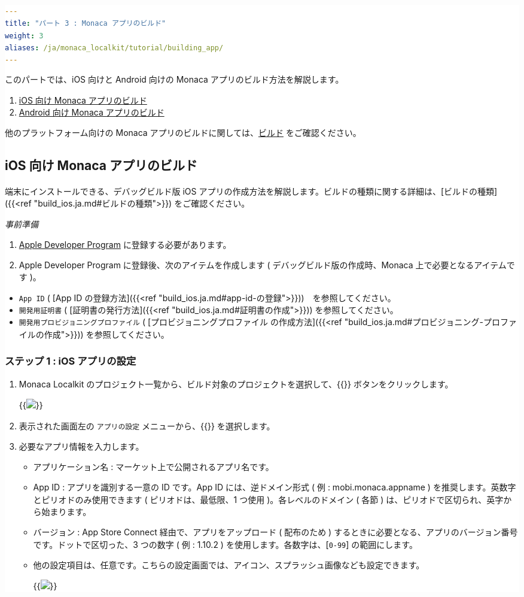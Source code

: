 ```yaml
---
title: "パート 3 : Monaca アプリのビルド"
weight: 3
aliases: /ja/monaca_localkit/tutorial/building_app/
---
```


このパートでは、iOS 向けと Android 向けの Monaca
アプリのビルド方法を解説します。

1.  [iOS 向け Monaca アプリのビルド](#ios-向け-monaca-アプリのビルド)
2.  [Android 向け Monaca アプリのビルド](#android-向け-monaca-アプリのビルド)

他のプラットフォーム向けの Monaca アプリのビルドに関しては、[ビルド](/ja/products_guide/monaca_ide/build)
をご確認ください。

## iOS 向け Monaca アプリのビルド

端末にインストールできる、デバッグビルド版 iOS
アプリの作成方法を解説します。ビルドの種類に関する詳細は、[ビルドの種類]({{<ref "build_ios.ja.md#ビルドの種類">}})
をご確認ください。

*事前準備*

1.  [Apple Developer Program](https://developer.apple.com/programs/) に登録する必要があります。

2.  Apple Developer Program に登録後、次のアイテムを作成します (
    デバッグビルド版の作成時、Monaca 上で必要となるアイテムです )。

-   `App ID` ( [App ID の登録方法]({{<ref "build_ios.ja.md#app-id-の登録">}}))　を参照してください。
-   `開発用証明書` ( [証明書の発行方法]({{<ref "build_ios.ja.md#証明書の作成">}})) を参照してください。
-   `開発用プロビジョニングプロファイル` ( [プロビジョニングプロファイル の作成方法]({{<ref "build_ios.ja.md#プロビジョニング-プロファイルの作成">}})) を参照してください。

### ステップ 1 : iOS アプリの設定

1.  Monaca Localkit
    のプロジェクト一覧から、ビルド対象のプロジェクトを選択して、{{<guilabel name="設定">}}
    ボタンをクリックします。

    {{<img src="/images/monaca_localkit/tutorial/building_app/ios_7.png">}}

2.  表示された画面左の `アプリの設定` メニューから、{{<guilabel name="iOS">}} を選択します。
3.  必要なアプリ情報を入力します。

    - アプリケーション名 : マーケット上で公開されるアプリ名です。

    - App ID : アプリを識別する一意の ID です。App ID には、逆ドメイン形式 ( 例 : mobi.monaca.appname ) を推奨します。英数字とピリオドのみ使用できます ( ピリオドは、最低限、1 つ使用 )。各レベルのドメイン ( 各節 ) は、ピリオドで区切られ、英字から始まります。

    - バージョン : App Store Connect 経由で、アプリをアップロード ( 配布のため ) するときに必要となる、アプリのバージョン番号です。ドットで区切った、3 つの数字 ( 例 : 1.10.2 ) を使用します。各数字は、[`0-99`] の範囲にします。

    - 他の設定項目は、任意です。こちらの設定画面では、アイコン、スプラッシュ画像なども設定できます。

        {{<img src="/images/monaca_localkit/tutorial/building_app/ios_1.png">}}
    